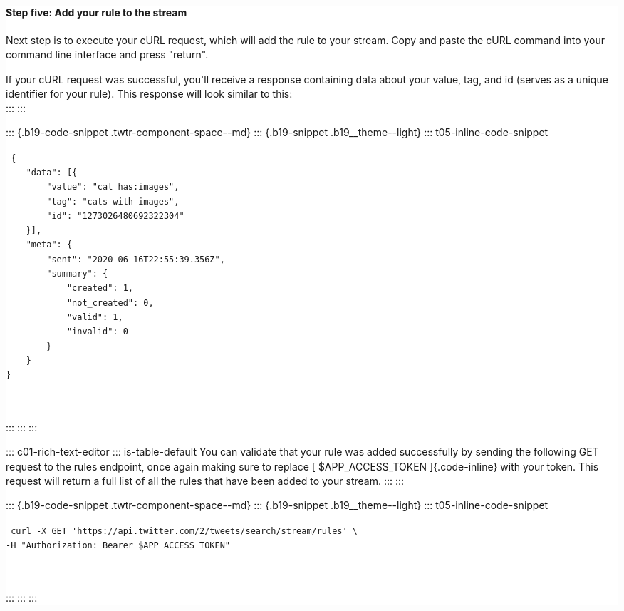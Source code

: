 #### Step five: Add your rule to the stream

Next step is to execute your cURL request, which will add the rule to
your stream. Copy and paste the cURL command into your command line
interface and press \"return\".

If your cURL request was successful, you'll receive a response
containing data about your value, tag, and id (serves as a unique
identifier for your rule). This response will look similar to this:\
:::
:::

::: {.b19-code-snippet .twtr-component-space--md}
::: {.b19-snippet .b19__theme--light}
::: t05-inline-code-snippet
``` line-numbers
 {
    "data": [{
        "value": "cat has:images",
        "tag": "cats with images",
        "id": "1273026480692322304"
    }],
    "meta": {
        "sent": "2020-06-16T22:55:39.356Z",
        "summary": {
            "created": 1,
            "not_created": 0,
            "valid": 1,
            "invalid": 0
        }
    }
}

    
```
:::
:::
:::

::: c01-rich-text-editor
::: is-table-default
You can validate that your rule was added successfully by sending the
following GET request to the rules endpoint, once again making sure to
replace [ \$APP_ACCESS_TOKEN ]{.code-inline} with your token. This
request will return a full list of all the rules that have been added to
your stream.
:::
:::

::: {.b19-code-snippet .twtr-component-space--md}
::: {.b19-snippet .b19__theme--light}
::: t05-inline-code-snippet
``` {.line-numbers .t05__pre--with-button}
 curl -X GET 'https://api.twitter.com/2/tweets/search/stream/rules' \
-H "Authorization: Bearer $APP_ACCESS_TOKEN" 

    
```
:::
:::
:::
